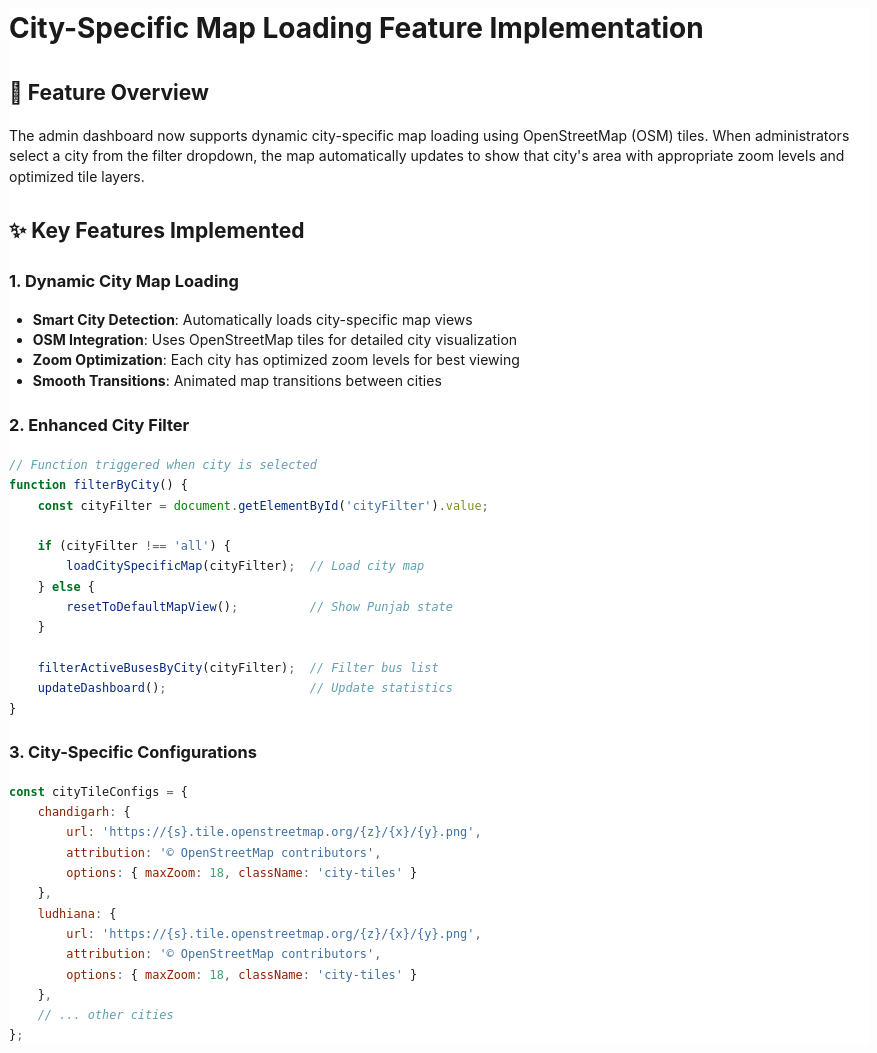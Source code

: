 # City-Specific Map Loading Feature Implementation

## 🎯 Feature Overview

The admin dashboard now supports dynamic city-specific map loading using OpenStreetMap (OSM) tiles. When administrators select a city from the filter dropdown, the map automatically updates to show that city's area with appropriate zoom levels and optimized tile layers.

## ✨ Key Features Implemented

### 1. **Dynamic City Map Loading**
- **Smart City Detection**: Automatically loads city-specific map views
- **OSM Integration**: Uses OpenStreetMap tiles for detailed city visualization
- **Zoom Optimization**: Each city has optimized zoom levels for best viewing
- **Smooth Transitions**: Animated map transitions between cities

### 2. **Enhanced City Filter**
```javascript
// Function triggered when city is selected
function filterByCity() {
    const cityFilter = document.getElementById('cityFilter').value;
    
    if (cityFilter !== 'all') {
        loadCitySpecificMap(cityFilter);  // Load city map
    } else {
        resetToDefaultMapView();          // Show Punjab state
    }
    
    filterActiveBusesByCity(cityFilter);  // Filter bus list
    updateDashboard();                    // Update statistics
}
```

### 3. **City-Specific Configurations**
```javascript
const cityTileConfigs = {
    chandigarh: {
        url: 'https://{s}.tile.openstreetmap.org/{z}/{x}/{y}.png',
        attribution: '© OpenStreetMap contributors',
        options: { maxZoom: 18, className: 'city-tiles' }
    },
    ludhiana: {
        url: 'https://{s}.tile.openstreetmap.org/{z}/{x}/{y}.png',
        attribution: '© OpenStreetMap contributors', 
        options: { maxZoom: 18, className: 'city-tiles' }
    },
    // ... other cities
};
```
